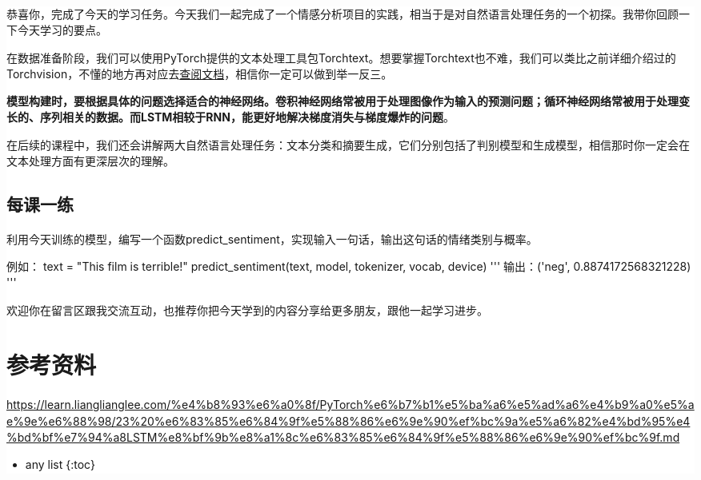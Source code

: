 恭喜你，完成了今天的学习任务。今天我们一起完成了一个情感分析项目的实践，相当于是对自然语言处理任务的一个初探。我带你回顾一下今天学习的要点。

在数据准备阶段，我们可以使用PyTorch提供的文本处理工具包Torchtext。想要掌握Torchtext也不难，我们可以类比之前详细介绍过的Torchvision，不懂的地方再对应去[查阅文档](https://pytorch.org/text/stable/index.html)，相信你一定可以做到举一反三。

**模型构建时，要根据具体的问题选择适合的神经网络。卷积神经网络常被用于处理图像作为输入的预测问题；循环神经网络常被用于处理变长的、序列相关的数据。而LSTM相较于RNN，能更好地解决梯度消失与梯度爆炸的问题**。

在后续的课程中，我们还会讲解两大自然语言处理任务：文本分类和摘要生成，它们分别包括了判别模型和生成模型，相信那时你一定会在文本处理方面有更深层次的理解。

## 每课一练

利用今天训练的模型，编写一个函数predict_sentiment，实现输入一句话，输出这句话的情绪类别与概率。

例如：
text = "This film is terrible!" predict_sentiment(text, model, tokenizer, vocab, device) ''' 输出：('neg', 0.8874172568321228) '''

欢迎你在留言区跟我交流互动，也推荐你把今天学到的内容分享给更多朋友，跟他一起学习进步。




# 参考资料

https://learn.lianglianglee.com/%e4%b8%93%e6%a0%8f/PyTorch%e6%b7%b1%e5%ba%a6%e5%ad%a6%e4%b9%a0%e5%ae%9e%e6%88%98/23%20%e6%83%85%e6%84%9f%e5%88%86%e6%9e%90%ef%bc%9a%e5%a6%82%e4%bd%95%e4%bd%bf%e7%94%a8LSTM%e8%bf%9b%e8%a1%8c%e6%83%85%e6%84%9f%e5%88%86%e6%9e%90%ef%bc%9f.md

* any list
{:toc}
